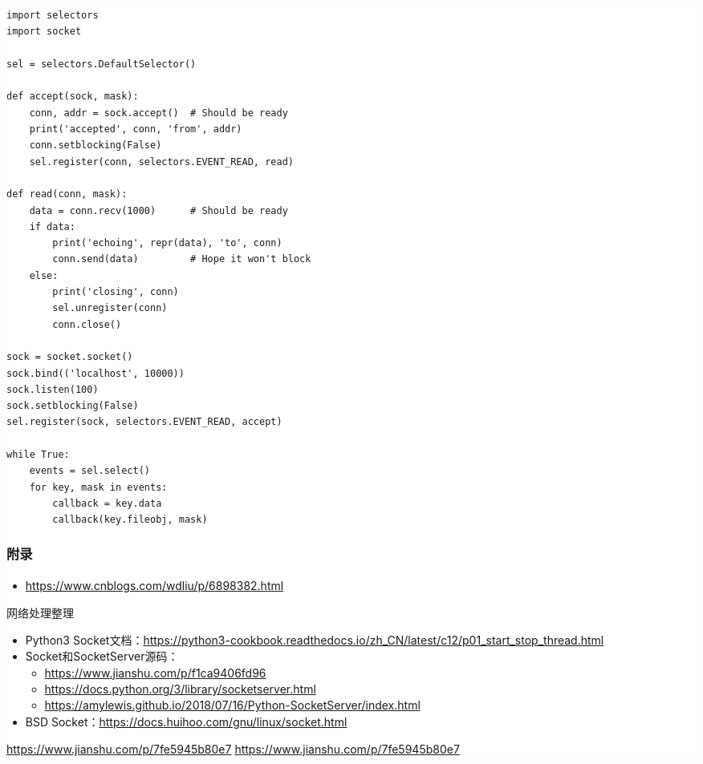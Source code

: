 ```
import selectors
import socket

sel = selectors.DefaultSelector()

def accept(sock, mask):
    conn, addr = sock.accept()  # Should be ready
    print('accepted', conn, 'from', addr)
    conn.setblocking(False)
    sel.register(conn, selectors.EVENT_READ, read)

def read(conn, mask):
    data = conn.recv(1000)      # Should be ready
    if data:
        print('echoing', repr(data), 'to', conn)
        conn.send(data)         # Hope it won't block
    else:
        print('closing', conn)
        sel.unregister(conn)
        conn.close()

sock = socket.socket()
sock.bind(('localhost', 10000))
sock.listen(100)
sock.setblocking(False)
sel.register(sock, selectors.EVENT_READ, accept)

while True:
    events = sel.select()
    for key, mask in events:
        callback = key.data
        callback(key.fileobj, mask)
```

### 附录
* https://www.cnblogs.com/wdliu/p/6898382.html

网络处理整理
* Python3 Socket文档：https://python3-cookbook.readthedocs.io/zh_CN/latest/c12/p01_start_stop_thread.html
* Socket和SocketServer源码：
	- https://www.jianshu.com/p/f1ca9406fd96
	- https://docs.python.org/3/library/socketserver.html
	- https://amylewis.github.io/2018/07/16/Python-SocketServer/index.html
* BSD Socket：https://docs.huihoo.com/gnu/linux/socket.html


https://www.jianshu.com/p/7fe5945b80e7
https://www.jianshu.com/p/7fe5945b80e7

